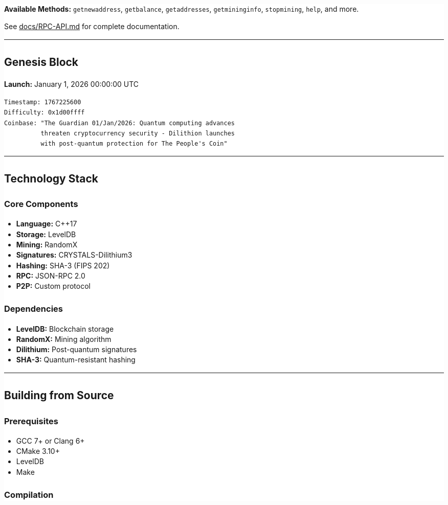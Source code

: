 **Available Methods:** `getnewaddress`, `getbalance`, `getaddresses`, `getmininginfo`, `stopmining`, `help`, and more.

See [docs/RPC-API.md](docs/RPC-API.md) for complete documentation.

---

## Genesis Block

**Launch:** January 1, 2026 00:00:00 UTC

```
Timestamp: 1767225600
Difficulty: 0x1d00ffff
Coinbase: "The Guardian 01/Jan/2026: Quantum computing advances
          threaten cryptocurrency security - Dilithion launches
          with post-quantum protection for The People's Coin"
```

---

## Technology Stack

### Core Components

- **Language:** C++17
- **Storage:** LevelDB
- **Mining:** RandomX
- **Signatures:** CRYSTALS-Dilithium3
- **Hashing:** SHA-3 (FIPS 202)
- **RPC:** JSON-RPC 2.0
- **P2P:** Custom protocol

### Dependencies

- **LevelDB:** Blockchain storage
- **RandomX:** Mining algorithm
- **Dilithium:** Post-quantum signatures
- **SHA-3:** Quantum-resistant hashing

---

## Building from Source

### Prerequisites

- GCC 7+ or Clang 6+
- CMake 3.10+
- LevelDB
- Make

### Compilation
